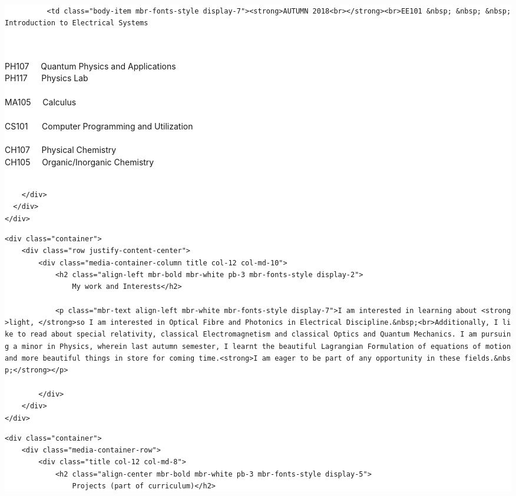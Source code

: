                 
                
                
              <td class="body-item mbr-fonts-style display-7"><strong>AUTUMN 2018<br></strong><br>EE101 &nbsp; &nbsp; &nbsp;Introduction to Electrical Systems 
<br>
<br>PH107 &nbsp; &nbsp; Quantum Physics and Applications 
<br>PH117 &nbsp; &nbsp; &nbsp;Physics Lab
<br>
<br>MA105 &nbsp; &nbsp; Calculus
<br>
<br>CS101 &nbsp; &nbsp; &nbsp;Computer Programming and Utilization <br>
<br>CH107 &nbsp; &nbsp; Physical Chemistry<br>CH105 &nbsp; &nbsp; Organic/Inorganic Chemistry<br><br></td></tr></tbody>
          </table>
        </div>
        <div class="container table-info-container">
          
        </div>
      </div>
    </div>
</section>

<section class="mbr-section info3 cid-rJFr3Mu7kq" id="info3-n">

    

    

    <div class="container">
        <div class="row justify-content-center">
            <div class="media-container-column title col-12 col-md-10">
                <h2 class="align-left mbr-bold mbr-white pb-3 mbr-fonts-style display-2">
                    My work and Interests</h2>
                
                <p class="mbr-text align-left mbr-white mbr-fonts-style display-7">I am interested in learning about <strong>light, </strong>so I am interested in Optical Fibre and Photonics in Electrical Discipline.&nbsp;<br>Additionally, I like to read about special relativity, classical Electromagnetism and classical Optics and Quantum Mechanics. I am pursuing a minor in Physics, wherein last autumn semester, I learnt the beautiful Lagrangian Formulation of equations of motion and more beautiful things in store for coming time.<strong>I am eager to be part of any opportunity in these fields.&nbsp;</strong></p>
                
            </div>
        </div>
    </div>
</section>

<section class="mbr-section content5 cid-rJG1Nncjjx" id="content5-x">

    

    

    <div class="container">
        <div class="media-container-row">
            <div class="title col-12 col-md-8">
                <h2 class="align-center mbr-bold mbr-white pb-3 mbr-fonts-style display-5">
                    Projects (part of curriculum)</h2>
                